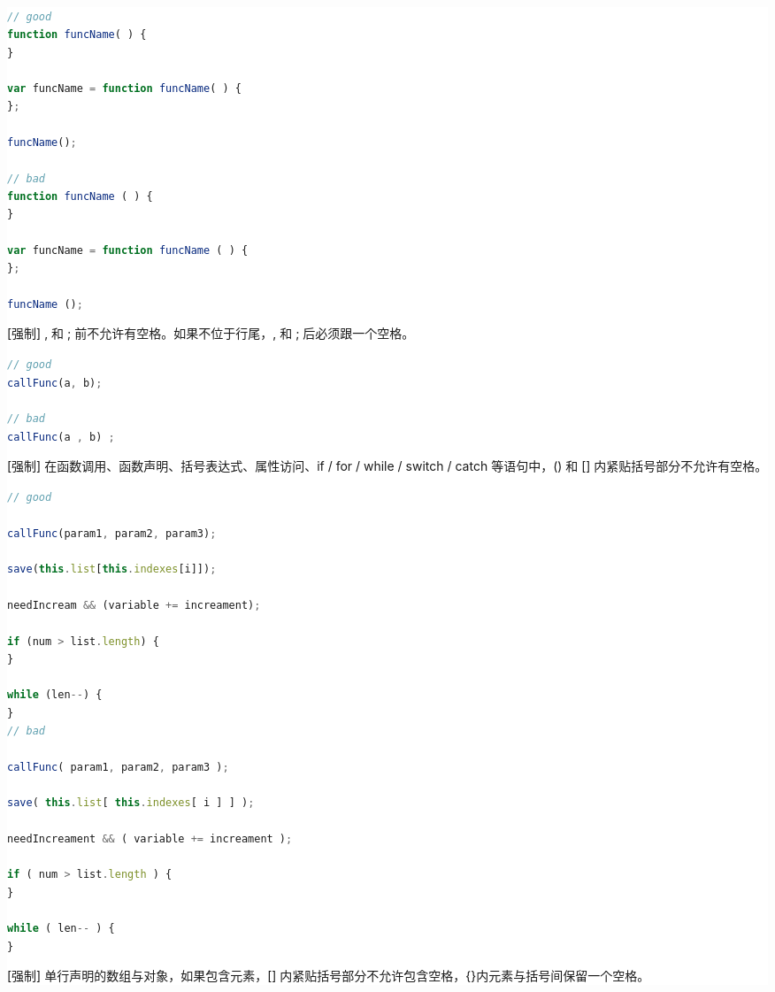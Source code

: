 ```js
// good
function funcName( ) {
}

var funcName = function funcName( ) {
};

funcName();

// bad
function funcName ( ) {
}

var funcName = function funcName ( ) {
};

funcName ();
```
[强制] , 和 ; 前不允许有空格。如果不位于行尾，, 和 ; 后必须跟一个空格。

```js 
// good
callFunc(a, b);

// bad
callFunc(a , b) ;
```

[强制] 在函数调用、函数声明、括号表达式、属性访问、if / for / while / switch / catch 等语句中，() 和 [] 内紧贴括号部分不允许有空格。

```js 
// good

callFunc(param1, param2, param3);

save(this.list[this.indexes[i]]);

needIncream && (variable += increament);

if (num > list.length) {
}

while (len--) {
}
// bad

callFunc( param1, param2, param3 );

save( this.list[ this.indexes[ i ] ] );

needIncreament && ( variable += increament );

if ( num > list.length ) {
}

while ( len-- ) {
}
 ```
[强制] 单行声明的数组与对象，如果包含元素，[] 内紧贴括号部分不允许包含空格，{}内元素与括号间保留一个空格。
